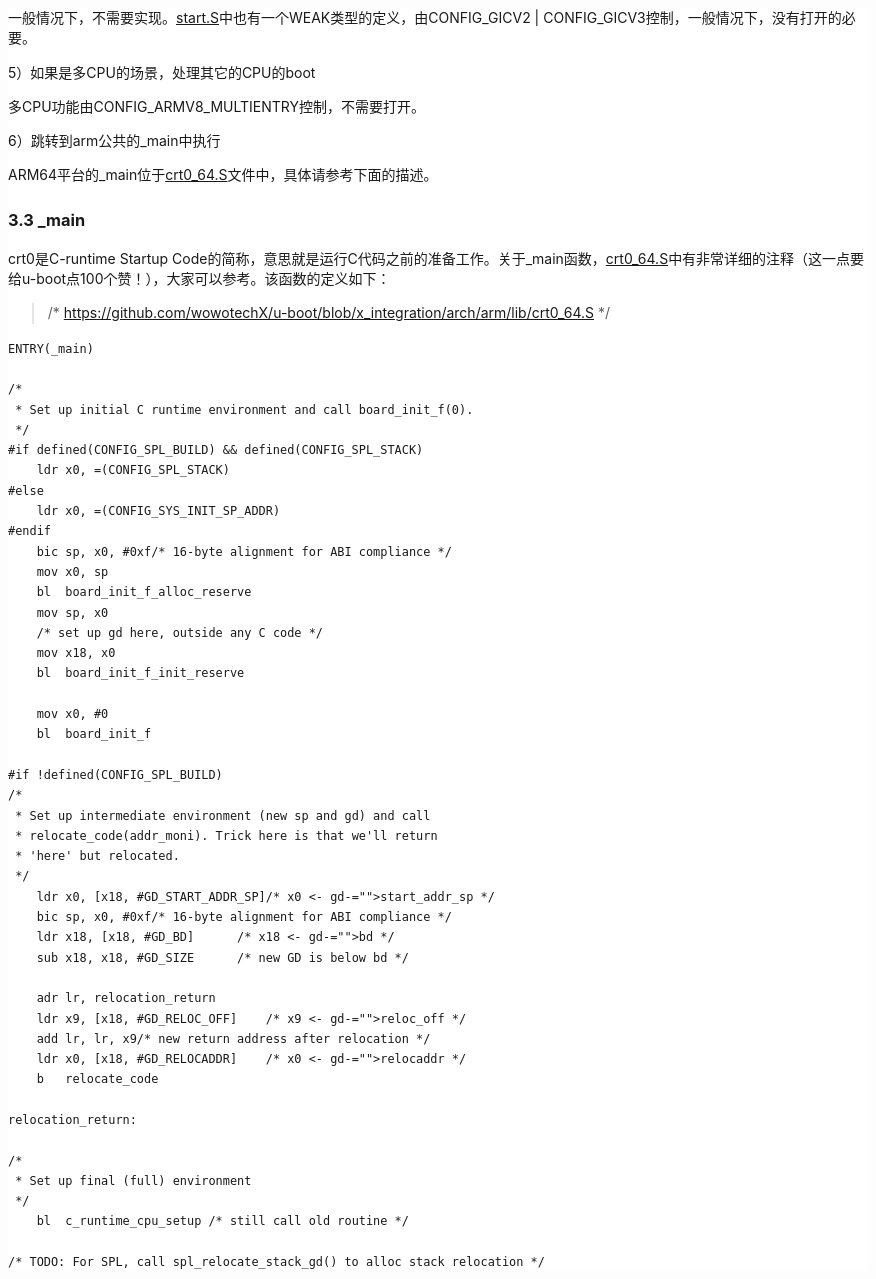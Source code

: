 一般情况下，不需要实现。[start.S](https://github.com/wowotechX/u-boot/blob/x_integration/arch/arm/cpu/armv8/start.S)中也有一个WEAK类型的定义，由CONFIG_GICV2 | CONFIG_GICV3控制，一般情况下，没有打开的必要。 

5）如果是多CPU的场景，处理其它的CPU的boot 

多CPU功能由CONFIG_ARMV8_MULTIENTRY控制，不需要打开。 

6）跳转到arm公共的_main中执行 

ARM64平台的_main位于[crt0_64.S](https://github.com/wowotechX/u-boot/blob/x_integration/arch/arm/lib/crt0_64.S)文件中，具体请参考下面的描述。 

### 3.3 _main

crt0是C-runtime Startup Code的简称，意思就是运行C代码之前的准备工作。关于_main函数，[crt0_64.S](https://github.com/wowotechX/u-boot/blob/x_integration/arch/arm/lib/crt0_64.S)中有非常详细的注释（这一点要给u-boot点100个赞！），大家可以参考。该函数的定义如下： 

>   /* https://github.com/wowotechX/u-boot/blob/x_integration/arch/arm/lib/crt0_64.S */ 

```
ENTRY(_main)

/*
 * Set up initial C runtime environment and call board_init_f(0).
 */
#if defined(CONFIG_SPL_BUILD) && defined(CONFIG_SPL_STACK)
	ldr	x0, =(CONFIG_SPL_STACK)
#else
	ldr	x0, =(CONFIG_SYS_INIT_SP_ADDR)
#endif
	bic	sp, x0, #0xf/* 16-byte alignment for ABI compliance */
	mov	x0, sp
	bl	board_init_f_alloc_reserve
	mov	sp, x0
	/* set up gd here, outside any C code */
	mov	x18, x0
	bl	board_init_f_init_reserve

	mov	x0, #0
	bl	board_init_f

#if !defined(CONFIG_SPL_BUILD)
/*
 * Set up intermediate environment (new sp and gd) and call
 * relocate_code(addr_moni). Trick here is that we'll return
 * 'here' but relocated.
 */
	ldr	x0, [x18, #GD_START_ADDR_SP]/* x0 <- gd-="">start_addr_sp */
	bic	sp, x0, #0xf/* 16-byte alignment for ABI compliance */
	ldr	x18, [x18, #GD_BD]		/* x18 <- gd-="">bd */
	sub	x18, x18, #GD_SIZE		/* new GD is below bd */

	adr	lr, relocation_return
	ldr	x9, [x18, #GD_RELOC_OFF]	/* x9 <- gd-="">reloc_off */
	add	lr, lr, x9/* new return address after relocation */
	ldr	x0, [x18, #GD_RELOCADDR]	/* x0 <- gd-="">relocaddr */
	b	relocate_code

relocation_return:

/*
 * Set up final (full) environment
 */
	bl	c_runtime_cpu_setup	/* still call old routine */

/* TODO: For SPL, call spl_relocate_stack_gd() to alloc stack relocation */

```